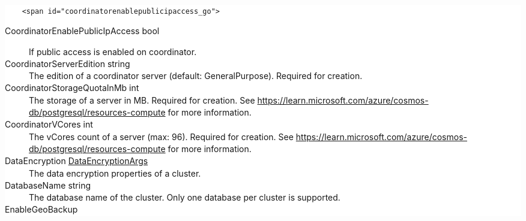         <span id="coordinatorenablepublicipaccess_go">
<a data-swiftype-name="resource-property" data-swiftype-type="text" href="#coordinatorenablepublicipaccess_go" style="color: inherit; text-decoration: inherit;">Coordinator<wbr>Enable<wbr>Public<wbr>Ip<wbr>Access</a>
</span>
        <span class="property-indicator"></span>
        <span class="property-type">bool</span>
    </dt>
    <dd>If public access is enabled on coordinator.</dd><dt class="property-optional"
            title="Optional">
        <span id="coordinatorserveredition_go">
<a data-swiftype-name="resource-property" data-swiftype-type="text" href="#coordinatorserveredition_go" style="color: inherit; text-decoration: inherit;">Coordinator<wbr>Server<wbr>Edition</a>
</span>
        <span class="property-indicator"></span>
        <span class="property-type">string</span>
    </dt>
    <dd>The edition of a coordinator server (default: GeneralPurpose). Required for creation.</dd><dt class="property-optional"
            title="Optional">
        <span id="coordinatorstoragequotainmb_go">
<a data-swiftype-name="resource-property" data-swiftype-type="text" href="#coordinatorstoragequotainmb_go" style="color: inherit; text-decoration: inherit;">Coordinator<wbr>Storage<wbr>Quota<wbr>In<wbr>Mb</a>
</span>
        <span class="property-indicator"></span>
        <span class="property-type">int</span>
    </dt>
    <dd>The storage of a server in MB. Required for creation. See https://learn.microsoft.com/azure/cosmos-db/postgresql/resources-compute for more information.</dd><dt class="property-optional"
            title="Optional">
        <span id="coordinatorvcores_go">
<a data-swiftype-name="resource-property" data-swiftype-type="text" href="#coordinatorvcores_go" style="color: inherit; text-decoration: inherit;">Coordinator<wbr>VCores</a>
</span>
        <span class="property-indicator"></span>
        <span class="property-type">int</span>
    </dt>
    <dd>The vCores count of a server (max: 96). Required for creation. See https://learn.microsoft.com/azure/cosmos-db/postgresql/resources-compute for more information.</dd><dt class="property-optional"
            title="Optional">
        <span id="dataencryption_go">
<a data-swiftype-name="resource-property" data-swiftype-type="text" href="#dataencryption_go" style="color: inherit; text-decoration: inherit;">Data<wbr>Encryption</a>
</span>
        <span class="property-indicator"></span>
        <span class="property-type"><a href="#dataencryption">Data<wbr>Encryption<wbr>Args</a></span>
    </dt>
    <dd>The data encryption properties of a cluster.</dd><dt class="property-optional"
            title="Optional">
        <span id="databasename_go">
<a data-swiftype-name="resource-property" data-swiftype-type="text" href="#databasename_go" style="color: inherit; text-decoration: inherit;">Database<wbr>Name</a>
</span>
        <span class="property-indicator"></span>
        <span class="property-type">string</span>
    </dt>
    <dd>The database name of the cluster. Only one database per cluster is supported.</dd><dt class="property-optional"
            title="Optional">
        <span id="enablegeobackup_go">
<a data-swiftype-name="resource-property" data-swiftype-type="text" href="#enablegeobackup_go" style="color: inherit; text-decoration: inherit;">Enable<wbr>Geo<wbr>Backup</a>
</span>